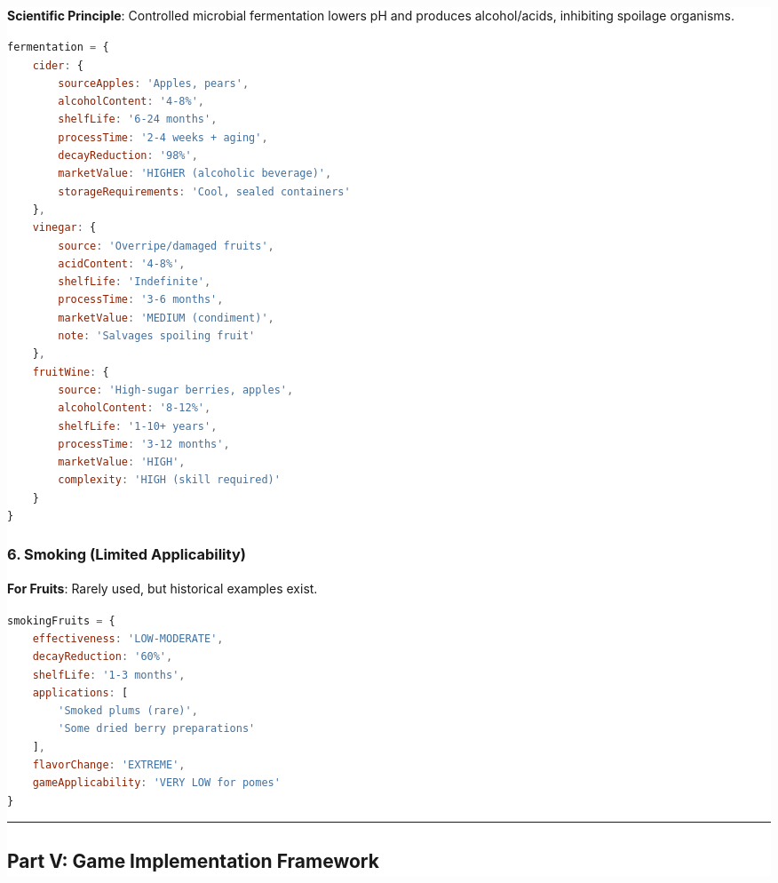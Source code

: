 **Scientific Principle**: Controlled microbial fermentation lowers pH and produces alcohol/acids, inhibiting spoilage organisms.

```javascript
fermentation = {
    cider: {
        sourceApples: 'Apples, pears',
        alcoholContent: '4-8%',
        shelfLife: '6-24 months',
        processTime: '2-4 weeks + aging',
        decayReduction: '98%',
        marketValue: 'HIGHER (alcoholic beverage)',
        storageRequirements: 'Cool, sealed containers'
    },
    vinegar: {
        source: 'Overripe/damaged fruits',
        acidContent: '4-8%',
        shelfLife: 'Indefinite',
        processTime: '3-6 months',
        marketValue: 'MEDIUM (condiment)',
        note: 'Salvages spoiling fruit'
    },
    fruitWine: {
        source: 'High-sugar berries, apples',
        alcoholContent: '8-12%',
        shelfLife: '1-10+ years',
        processTime: '3-12 months',
        marketValue: 'HIGH',
        complexity: 'HIGH (skill required)'
    }
}
```

### 6. Smoking (Limited Applicability)

**For Fruits**: Rarely used, but historical examples exist.

```javascript
smokingFruits = {
    effectiveness: 'LOW-MODERATE',
    decayReduction: '60%',
    shelfLife: '1-3 months',
    applications: [
        'Smoked plums (rare)',
        'Some dried berry preparations'
    ],
    flavorChange: 'EXTREME',
    gameApplicability: 'VERY LOW for pomes'
}
```

---

## Part V: Game Implementation Framework
